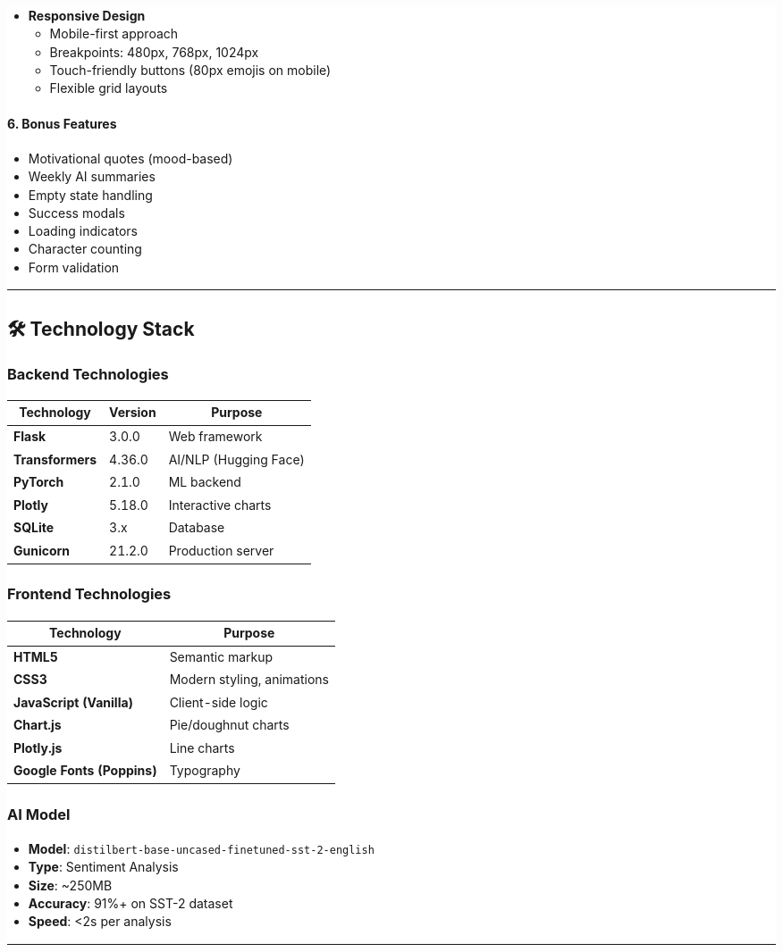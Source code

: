 - **Responsive Design**
  - Mobile-first approach
  - Breakpoints: 480px, 768px, 1024px
  - Touch-friendly buttons (80px emojis on mobile)
  - Flexible grid layouts

#### 6. **Bonus Features**
- Motivational quotes (mood-based)
- Weekly AI summaries
- Empty state handling
- Success modals
- Loading indicators
- Character counting
- Form validation

---

## 🛠️ Technology Stack

### Backend Technologies
| Technology | Version | Purpose |
|------------|---------|---------|
| **Flask** | 3.0.0 | Web framework |
| **Transformers** | 4.36.0 | AI/NLP (Hugging Face) |
| **PyTorch** | 2.1.0 | ML backend |
| **Plotly** | 5.18.0 | Interactive charts |
| **SQLite** | 3.x | Database |
| **Gunicorn** | 21.2.0 | Production server |

### Frontend Technologies
| Technology | Purpose |
|------------|---------|
| **HTML5** | Semantic markup |
| **CSS3** | Modern styling, animations |
| **JavaScript (Vanilla)** | Client-side logic |
| **Chart.js** | Pie/doughnut charts |
| **Plotly.js** | Line charts |
| **Google Fonts (Poppins)** | Typography |

### AI Model
- **Model**: `distilbert-base-uncased-finetuned-sst-2-english`
- **Type**: Sentiment Analysis
- **Size**: ~250MB
- **Accuracy**: 91%+ on SST-2 dataset
- **Speed**: <2s per analysis

---